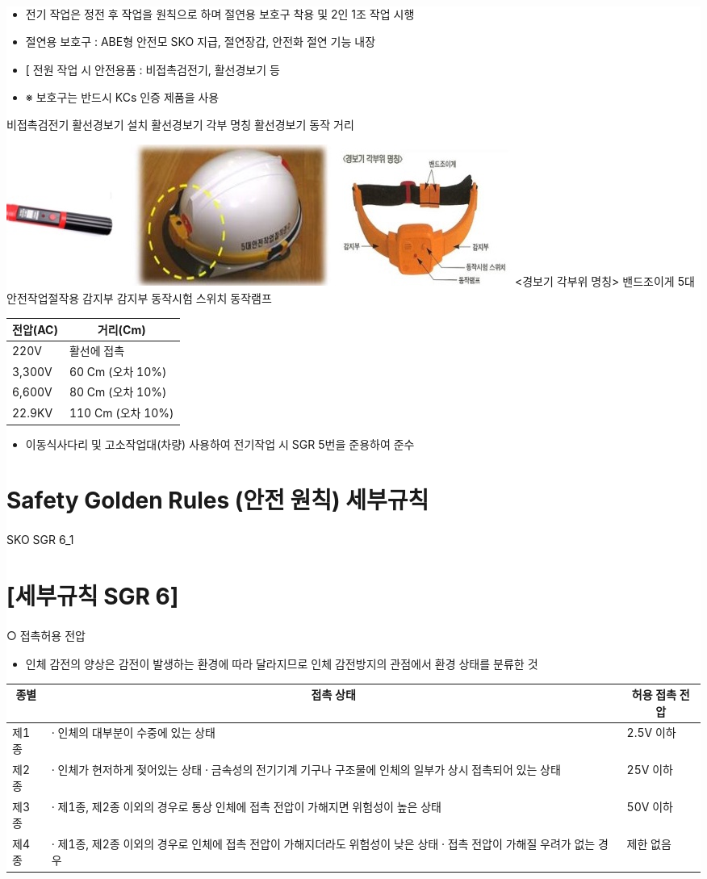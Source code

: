 - 전기 작업은 정전 후 작업을 원칙으로 하며 절연용 보호구 착용 및 2인 1조 작업 시행

- 절연용 보호구 : ABE형 안전모 SKO 지급, 절연장갑, 안전화 절연 기능 내장
- [ 전원 작업 시 안전용품 : 비접촉검전기, 활선경보기 등
- ※ 보호구는 반드시 KCs 인증 제품을 사용


비접촉검전기 활선경보기 설치 활선경보기 각부 명칭 활선경보기 동작 거리

![image](p015/114-figure.jpg)
<경보기 각부위 명칭>
밴드조이게
5대안전작업절작용
감지부 감지부
동작시험 스위치
동작램프

| 전압(AC) | 거리(Cm) |
| --- | --- |
| 220V | 활선에 접촉 |
| 3,300V | 60 Cm (오차 10%) |
| 6,600V | 80 Cm (오차 10%) |
| 22.9KV | 110 Cm (오차 10%) |


- 이동식사다리 및 고소작업대(차량) 사용하여 전기작업 시 SGR 5번을 준용하여 준수

# Safety Golden Rules (안전 원칙) 세부규칙

SKO SGR 6_1

# [세부규칙 SGR 6]

○ 접촉허용 전압

- 인체 감전의 양상은 감전이 발생하는 환경에 따라 달라지므로 인체 감전방지의 관점에서
환경 상태를 분류한 것

| 종별 | 접촉 상태 | 허용 접촉 전압 |
| --- | --- | --- |
| 제1종 | · 인체의 대부분이 수중에 있는 상태 | 2.5V 이하 |
| 제2종 | · 인체가 현저하게 젖어있는 상태 · 금속성의 전기기계 기구나 구조물에 인체의 일부가 상시 접촉되어 있는 상태 | 25V 이하 |
| 제3종 | · 제1종, 제2종 이외의 경우로 통상 인체에 접촉 전압이 가해지면 위험성이 높은 상태 | 50V 이하 |
| 제4종 | · 제1종, 제2종 이외의 경우로 인체에 접촉 전압이 가해지더라도 위험성이 낮은 상태 · 접촉 전압이 가해질 우려가 없는 경우 | 제한 없음 |
